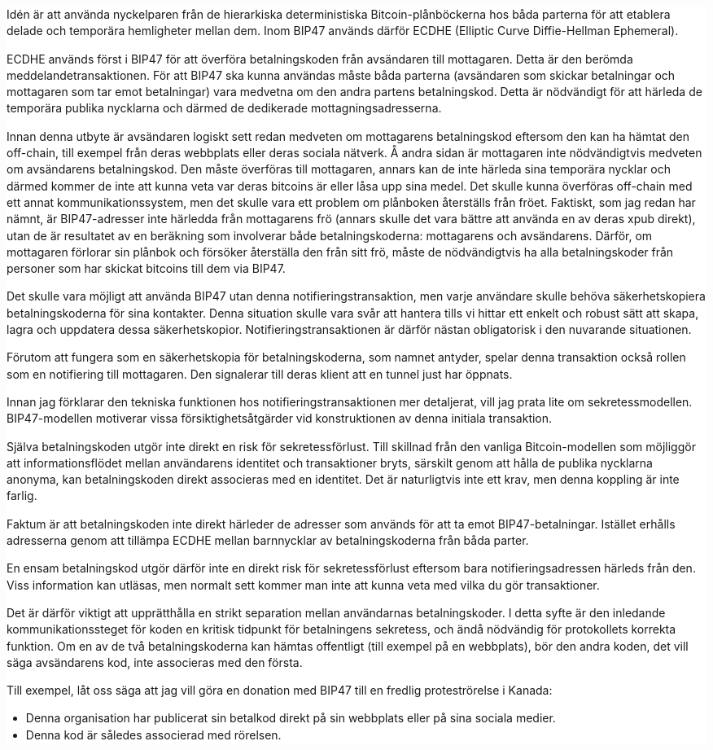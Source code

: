 Idén är att använda nyckelparen från de hierarkiska deterministiska Bitcoin-plånböckerna hos båda parterna för att etablera delade och temporära hemligheter mellan dem. Inom BIP47 används därför ECDHE (Elliptic Curve Diffie-Hellman Ephemeral).

ECDHE används först i BIP47 för att överföra betalningskoden från avsändaren till mottagaren. Detta är den berömda meddelandetransaktionen. För att BIP47 ska kunna användas måste båda parterna (avsändaren som skickar betalningar och mottagaren som tar emot betalningar) vara medvetna om den andra partens betalningskod. Detta är nödvändigt för att härleda de temporära publika nycklarna och därmed de dedikerade mottagningsadresserna.

Innan denna utbyte är avsändaren logiskt sett redan medveten om mottagarens betalningskod eftersom den kan ha hämtat den off-chain, till exempel från deras webbplats eller deras sociala nätverk. Å andra sidan är mottagaren inte nödvändigtvis medveten om avsändarens betalningskod. Den måste överföras till mottagaren, annars kan de inte härleda sina temporära nycklar och därmed kommer de inte att kunna veta var deras bitcoins är eller låsa upp sina medel. Det skulle kunna överföras off-chain med ett annat kommunikationssystem, men det skulle vara ett problem om plånboken återställs från fröet.
Faktiskt, som jag redan har nämnt, är BIP47-adresser inte härledda från mottagarens frö (annars skulle det vara bättre att använda en av deras xpub direkt), utan de är resultatet av en beräkning som involverar både betalningskoderna: mottagarens och avsändarens. Därför, om mottagaren förlorar sin plånbok och försöker återställa den från sitt frö, måste de nödvändigtvis ha alla betalningskoder från personer som har skickat bitcoins till dem via BIP47.

Det skulle vara möjligt att använda BIP47 utan denna notifieringstransaktion, men varje användare skulle behöva säkerhetskopiera betalningskoderna för sina kontakter. Denna situation skulle vara svår att hantera tills vi hittar ett enkelt och robust sätt att skapa, lagra och uppdatera dessa säkerhetskopior. Notifieringstransaktionen är därför nästan obligatorisk i den nuvarande situationen.

Förutom att fungera som en säkerhetskopia för betalningskoderna, som namnet antyder, spelar denna transaktion också rollen som en notifiering till mottagaren. Den signalerar till deras klient att en tunnel just har öppnats.

Innan jag förklarar den tekniska funktionen hos notifieringstransaktionen mer detaljerat, vill jag prata lite om sekretessmodellen. BIP47-modellen motiverar vissa försiktighetsåtgärder vid konstruktionen av denna initiala transaktion.

Själva betalningskoden utgör inte direkt en risk för sekretessförlust. Till skillnad från den vanliga Bitcoin-modellen som möjliggör att informationsflödet mellan användarens identitet och transaktioner bryts, särskilt genom att hålla de publika nycklarna anonyma, kan betalningskoden direkt associeras med en identitet. Det är naturligtvis inte ett krav, men denna koppling är inte farlig.

Faktum är att betalningskoden inte direkt härleder de adresser som används för att ta emot BIP47-betalningar. Istället erhålls adresserna genom att tillämpa ECDHE mellan barnnycklar av betalningskoderna från båda parter.

En ensam betalningskod utgör därför inte en direkt risk för sekretessförlust eftersom bara notifieringsadressen härleds från den. Viss information kan utläsas, men normalt sett kommer man inte att kunna veta med vilka du gör transaktioner.

Det är därför viktigt att upprätthålla en strikt separation mellan användarnas betalningskoder. I detta syfte är den inledande kommunikationssteget för koden en kritisk tidpunkt för betalningens sekretess, och ändå nödvändig för protokollets korrekta funktion. Om en av de två betalningskoderna kan hämtas offentligt (till exempel på en webbplats), bör den andra koden, det vill säga avsändarens kod, inte associeras med den första.

Till exempel, låt oss säga att jag vill göra en donation med BIP47 till en fredlig proteströrelse i Kanada:
* Denna organisation har publicerat sin betalkod direkt på sin webbplats eller på sina sociala medier.
* Denna kod är således associerad med rörelsen.
